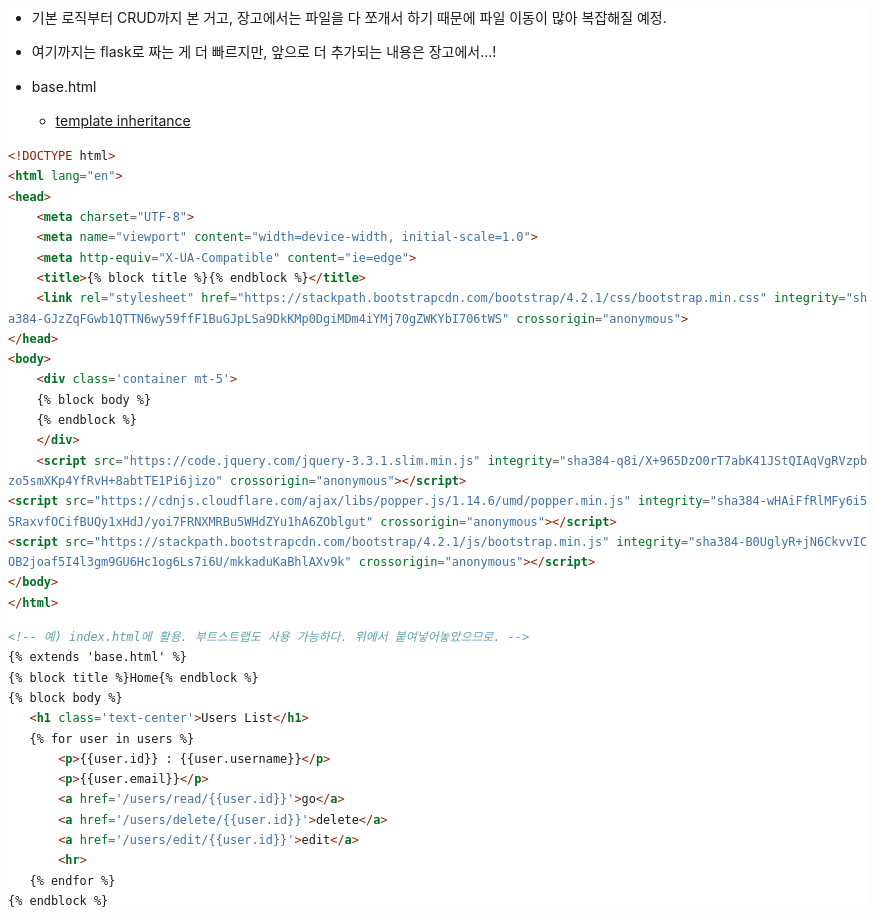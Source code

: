 

* 기본 로직부터 CRUD까지 본 거고, 장고에서는 파일을 다 쪼개서 하기 때문에 파일 이동이 많아 복잡해질 예정.

* 여기까지는 flask로 짜는 게 더 빠르지만, 앞으로 더 추가되는 내용은 장고에서...! 



* base.html
  * [template inheritance](http://flask.pocoo.org/docs/1.0/patterns/templateinheritance/)

```html
<!DOCTYPE html>
<html lang="en">
<head>
    <meta charset="UTF-8">
    <meta name="viewport" content="width=device-width, initial-scale=1.0">
    <meta http-equiv="X-UA-Compatible" content="ie=edge">
    <title>{% block title %}{% endblock %}</title>
    <link rel="stylesheet" href="https://stackpath.bootstrapcdn.com/bootstrap/4.2.1/css/bootstrap.min.css" integrity="sha384-GJzZqFGwb1QTTN6wy59ffF1BuGJpLSa9DkKMp0DgiMDm4iYMj70gZWKYbI706tWS" crossorigin="anonymous">
</head>
<body>
    <div class='container mt-5'>
    {% block body %}
    {% endblock %}
    </div>
    <script src="https://code.jquery.com/jquery-3.3.1.slim.min.js" integrity="sha384-q8i/X+965DzO0rT7abK41JStQIAqVgRVzpbzo5smXKp4YfRvH+8abtTE1Pi6jizo" crossorigin="anonymous"></script>
<script src="https://cdnjs.cloudflare.com/ajax/libs/popper.js/1.14.6/umd/popper.min.js" integrity="sha384-wHAiFfRlMFy6i5SRaxvfOCifBUQy1xHdJ/yoi7FRNXMRBu5WHdZYu1hA6ZOblgut" crossorigin="anonymous"></script>
<script src="https://stackpath.bootstrapcdn.com/bootstrap/4.2.1/js/bootstrap.min.js" integrity="sha384-B0UglyR+jN6CkvvICOB2joaf5I4l3gm9GU6Hc1og6Ls7i6U/mkkaduKaBhlAXv9k" crossorigin="anonymous"></script>
</body>
</html>
```

```html
<!-- 예) index.html에 활용. 부트스트랩도 사용 가능하다. 위에서 붙여넣어놓았으므로. -->
{% extends 'base.html' %}
{% block title %}Home{% endblock %}
{% block body %}
   <h1 class='text-center'>Users List</h1> 
   {% for user in users %}
       <p>{{user.id}} : {{user.username}}</p>
       <p>{{user.email}}</p>
       <a href='/users/read/{{user.id}}'>go</a>
       <a href='/users/delete/{{user.id}}'>delete</a>
       <a href='/users/edit/{{user.id}}'>edit</a>
       <hr>
   {% endfor %}
{% endblock %}
```

